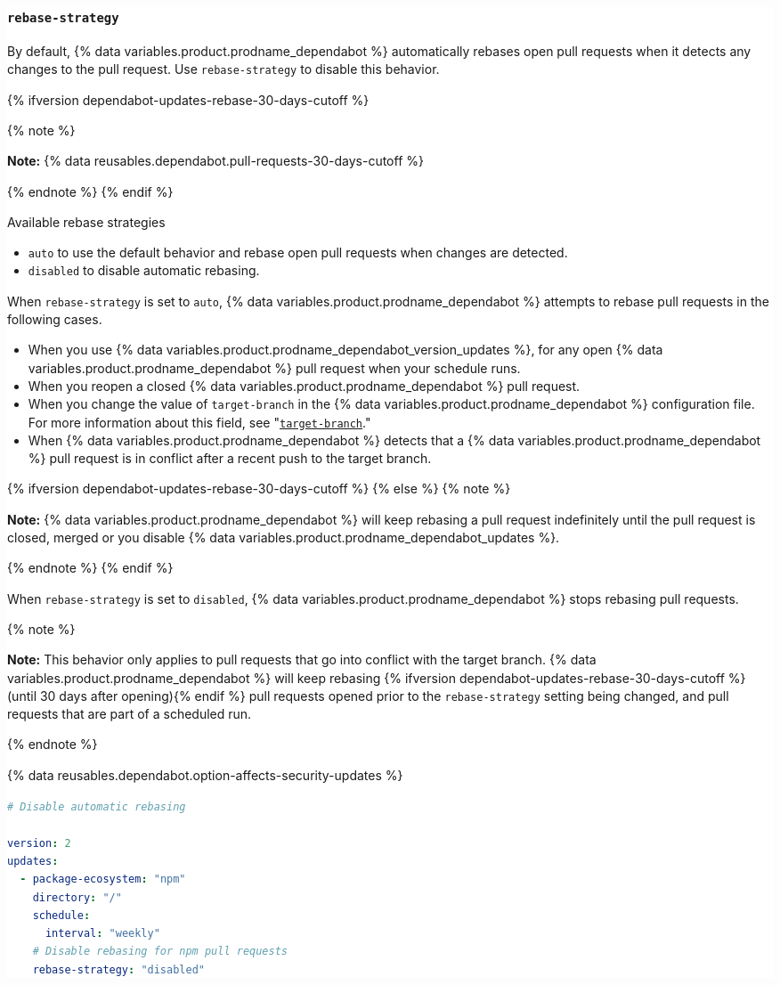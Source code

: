### `rebase-strategy`

By default, {% data variables.product.prodname_dependabot %} automatically rebases open pull requests when it detects any changes to the pull request. Use `rebase-strategy` to disable this behavior.

{% ifversion dependabot-updates-rebase-30-days-cutoff %}

{% note %}

**Note:** {% data reusables.dependabot.pull-requests-30-days-cutoff %}

{% endnote %}
{% endif %}

Available rebase strategies

- `auto` to use the default behavior and rebase open pull requests when changes are detected.
- `disabled` to disable automatic rebasing.

When `rebase-strategy` is set to `auto`, {% data variables.product.prodname_dependabot %} attempts to rebase pull requests in the following cases.
- When you use {% data variables.product.prodname_dependabot_version_updates %}, for any open {% data variables.product.prodname_dependabot %} pull request when your schedule runs.
- When you reopen a closed {% data variables.product.prodname_dependabot %} pull request.
- When you change the value of `target-branch` in the {% data variables.product.prodname_dependabot %} configuration file. For more information about this field, see "[`target-branch`](#target-branch)."
- When {% data variables.product.prodname_dependabot %} detects that a {% data variables.product.prodname_dependabot %} pull request is in conflict after a recent push to the target branch.

{% ifversion dependabot-updates-rebase-30-days-cutoff %}
{% else %}
{% note %}

**Note:** {% data variables.product.prodname_dependabot %} will keep rebasing a pull request indefinitely until the pull request is closed, merged or you disable {% data variables.product.prodname_dependabot_updates %}.

{% endnote %}
{% endif %}

When `rebase-strategy` is set to `disabled`, {% data variables.product.prodname_dependabot %} stops rebasing pull requests.

{% note %}

**Note:** This behavior only applies to pull requests that go into conflict with the target branch. {% data variables.product.prodname_dependabot %} will keep rebasing {% ifversion dependabot-updates-rebase-30-days-cutoff %}(until 30 days after opening){% endif %} pull requests opened prior to the `rebase-strategy` setting being changed, and pull requests that are part of a scheduled run.

{% endnote %}

{% data reusables.dependabot.option-affects-security-updates %}

```yaml
# Disable automatic rebasing

version: 2
updates:
  - package-ecosystem: "npm"
    directory: "/"
    schedule:
      interval: "weekly"
    # Disable rebasing for npm pull requests
    rebase-strategy: "disabled"
```
